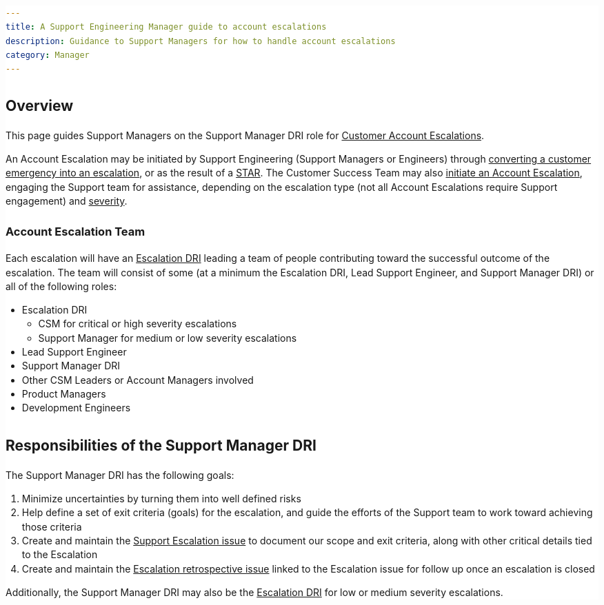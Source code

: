 ```yaml
---
title: A Support Engineering Manager guide to account escalations
description: Guidance to Support Managers for how to handle account escalations
category: Manager
---
```


## Overview

This page guides Support Managers on the Support Manager DRI role for [Customer Account Escalations](/handbook/customer-success/csm/escalations/).

An Account Escalation may be initiated by Support Engineering (Support Managers or Engineers) through [converting a customer emergency into an escalation](/handbook/support/workflows/emergency-to-escalation-process), or as the result of a [STAR](/handbook/support/internal-support/support-ticket-attention-requests). The Customer Success Team may also [initiate an Account Escalation](/handbook/customer-success/csm/escalations/#initiating-managing-and-closing-an-escalation), engaging the Support team for assistance, depending on the escalation type (not all Account Escalations require Support engagement) and [severity](/handbook/customer-success/csm/escalations/#definitions-of-severity-levels).

### Account Escalation Team

Each escalation will have an [Escalation DRI](/handbook/customer-success/csm/escalations/#escalation-dri) leading a team of people contributing toward the successful outcome of the escalation. The team will consist of some (at a minimum the Escalation DRI, Lead Support Engineer, and Support Manager DRI) or all of the following roles:

- Escalation DRI
  - CSM for critical or high severity escalations
  - Support Manager for medium or low severity escalations
- Lead Support Engineer
- Support Manager DRI
- Other CSM Leaders or Account Managers involved
- Product Managers
- Development Engineers

## Responsibilities of the Support Manager DRI

The Support Manager DRI has the following goals:

1. Minimize uncertainties by turning them into well defined risks
1. Help define a set of exit criteria (goals) for the escalation, and guide the efforts of the Support team to work toward achieving those criteria
1. Create and maintain the [Support Escalation issue](https://gitlab.com/gitlab-com/support/escalated-customers/-/issues/new?issuable_template=incident&issue%5Bissue_type%5D=incident) to document our scope and exit criteria, along with other critical details tied to the Escalation
1. Create and maintain the [Escalation retrospective issue](https://gitlab.com/gitlab-com/support/escalated-customers/-/issues/new?issuable_template=account-escalation-retro) linked to the Escalation issue for follow up once an escalation is closed

Additionally, the Support Manager DRI may also be the [Escalation DRI](/handbook/customer-success/csm/escalations/#escalation-dri) for low or medium severity escalations.

